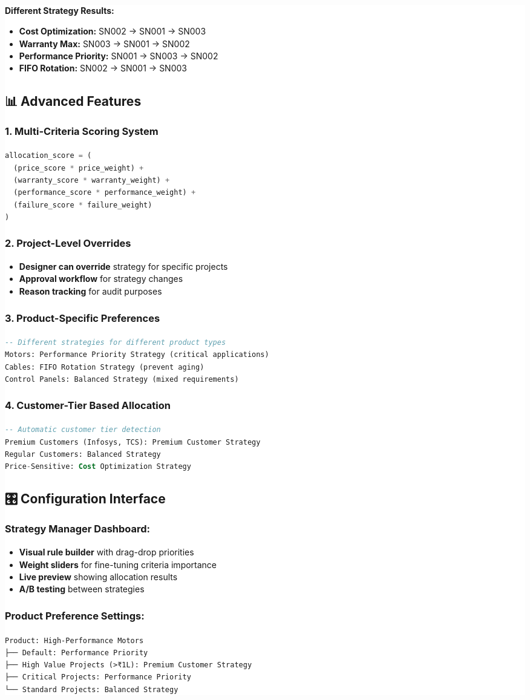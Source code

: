 **Different Strategy Results:**

- **Cost Optimization:** SN002 → SN001 → SN003
- **Warranty Max:** SN003 → SN001 → SN002
- **Performance Priority:** SN001 → SN003 → SN002
- **FIFO Rotation:** SN002 → SN001 → SN003

## 📊 Advanced Features

### **1. Multi-Criteria Scoring System**
```javascript
allocation_score = (
  (price_score * price_weight) +
  (warranty_score * warranty_weight) + 
  (performance_score * performance_weight) +
  (failure_score * failure_weight)
)
```

### **2. Project-Level Overrides**
- **Designer can override** strategy for specific projects
- **Approval workflow** for strategy changes
- **Reason tracking** for audit purposes

### **3. Product-Specific Preferences**
```sql
-- Different strategies for different product types
Motors: Performance Priority Strategy (critical applications)
Cables: FIFO Rotation Strategy (prevent aging)
Control Panels: Balanced Strategy (mixed requirements)
```

### **4. Customer-Tier Based Allocation**
```sql
-- Automatic customer tier detection
Premium Customers (Infosys, TCS): Premium Customer Strategy
Regular Customers: Balanced Strategy  
Price-Sensitive: Cost Optimization Strategy
```

## 🎛️ Configuration Interface

### **Strategy Manager Dashboard:**
- **Visual rule builder** with drag-drop priorities
- **Weight sliders** for fine-tuning criteria importance
- **Live preview** showing allocation results
- **A/B testing** between strategies

### **Product Preference Settings:**
```
Product: High-Performance Motors
├── Default: Performance Priority
├── High Value Projects (>₹1L): Premium Customer Strategy
├── Critical Projects: Performance Priority 
└── Standard Projects: Balanced Strategy
```
